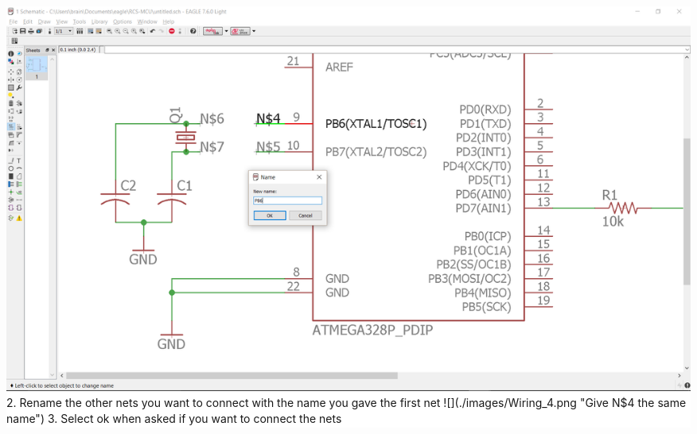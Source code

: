 ![](./images/Wiring_2.png "Rename N$4 to something more intuitive")
2. Rename the other nets you want to connect with the name you gave the first net
![](./images/Wiring_4.png "Give N$4 the same name")
3. Select ok when asked if you want to connect the nets